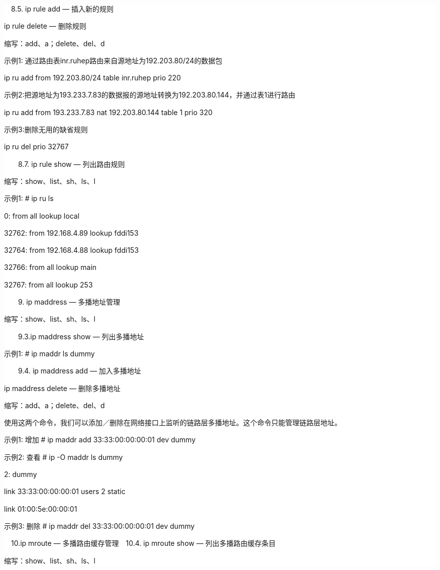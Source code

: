　8.5. ip rule add — 插入新的规则

ip rule delete — 删除规则

缩写：add、a；delete、del、d

示例1: 通过路由表inr.ruhep路由来自源地址为192.203.80/24的数据包

ip ru add from 192.203.80/24 table inr.ruhep prio 220

示例2:把源地址为193.233.7.83的数据报的源地址转换为192.203.80.144，并通过表1进行路由

ip ru add from 193.233.7.83 nat 192.203.80.144 table 1 prio 320

示例3:删除无用的缺省规则

ip ru del prio 32767

　　8.7. ip rule show — 列出路由规则

缩写：show、list、sh、ls、l

示例1: # ip ru ls

0: from all lookup local

32762: from 192.168.4.89 lookup fddi153

32764: from 192.168.4.88 lookup fddi153

32766: from all lookup main

32767: from all lookup 253

　　9. ip maddress — 多播地址管理


缩写：show、list、sh、ls、l

　　9.3.ip maddress show — 列出多播地址

示例1: # ip maddr ls dummy

　　9.4. ip maddress add — 加入多播地址

ip maddress delete — 删除多播地址

缩写：add、a；delete、del、d

使用这两个命令，我们可以添加／删除在网络接口上监听的链路层多播地址。这个命令只能管理链路层地址。

示例1: 增加 # ip maddr add 33:33:00:00:00:01 dev dummy

示例2: 查看 # ip -O maddr ls dummy

2: dummy

link 33:33:00:00:00:01 users 2 static

link 01:00:5e:00:00:01

示例3: 删除 # ip maddr del 33:33:00:00:00:01 dev dummy

　10.ip mroute — 多播路由缓存管理　10.4. ip mroute show — 列出多播路由缓存条目

缩写：show、list、sh、ls、l
